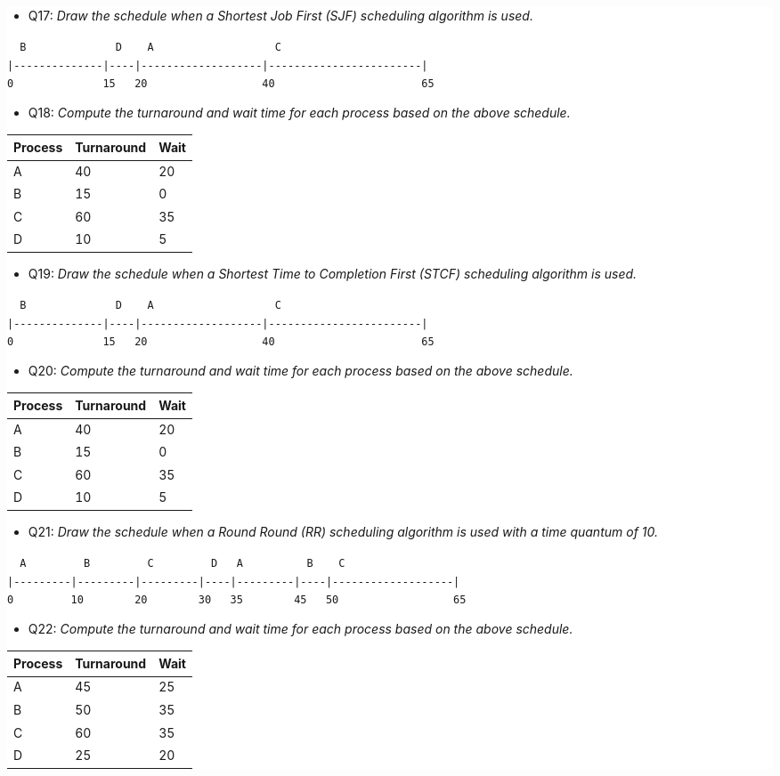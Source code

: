 * Q17: _Draw the schedule when a Shortest Job First (SJF) scheduling algorithm is used._

```
  B              D    A                   C
|--------------|----|-------------------|------------------------|
0              15   20                  40                       65
```

* Q18: _Compute the turnaround and wait time for each process based on the above schedule._

| Process | Turnaround | Wait |
|---------|------------|------|
| A       | 40         | 20   |
| B       | 15         | 0    |
| C       | 60         | 35   |
| D       | 10         | 5    |

* Q19: _Draw the schedule when a Shortest Time to Completion First (STCF) scheduling algorithm is used._

```
  B              D    A                   C
|--------------|----|-------------------|------------------------|
0              15   20                  40                       65
```

* Q20: _Compute the turnaround and wait time for each process based on the above schedule._

| Process | Turnaround | Wait |
|---------|------------|------|
| A       | 40         | 20   |
| B       | 15         | 0    |
| C       | 60         | 35   |
| D       | 10         | 5    |

* Q21: _Draw the schedule when a Round Round (RR) scheduling algorithm is used with a time quantum of 10._

```
  A         B         C         D   A          B    C
|---------|---------|---------|----|---------|----|-------------------|
0         10        20        30   35        45   50                  65
```

* Q22: _Compute the turnaround and wait time for each process based on the above schedule._

| Process | Turnaround | Wait |
|---------|------------|------|
| A       | 45         | 25   |
| B       | 50         | 35   |
| C       | 60         | 35   |
| D       | 25         | 20   |